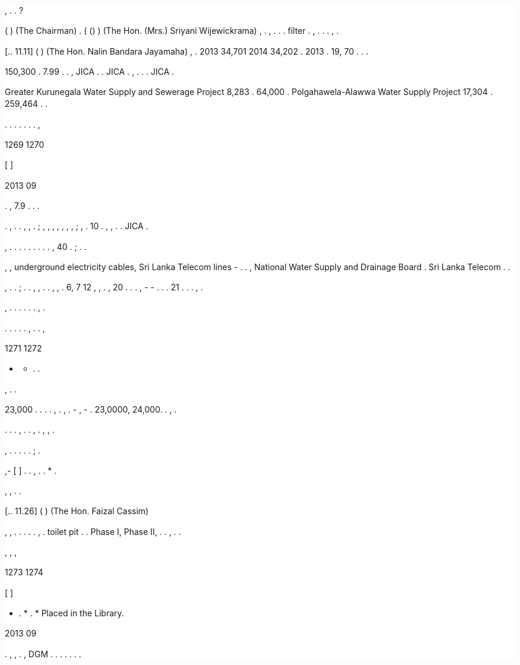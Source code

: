 , . . ?

( ) (The Chairman) . ( () ) (The Hon. (Mrs.) Sriyani Wijewickrama) , . , . . . filter . , . . . , .

[.. 11.11] ( ) (The Hon. Nalin Bandara Jayamaha) , . 2013 34,701 2014 34,202 . 2013 . 19, 70 . . .

150,300 . 7.99 . . , JICA . . JICA . , . . . JICA .

Greater Kurunegala Water Supply and Sewerage Project 8,283 . 64,000 . Polgahawela-Alawwa Water Supply Project 17,304 . 259,464 . .

. . . . . . . ,

1269 1270

[ ]

2013 09

. , 7.9 . . .

. , . . , , . ; , , , , , , , ; , . 10 . , , . . JICA .

, . . . . . . . . . , 40 . ; . .

, , underground electricity cables, Sri Lanka Telecom lines - . . , National Water Supply and Drainage Board . Sri Lanka Telecom . .

, . . ; . . , , . . , , . 6, 7 12 , , . , 20 . . . , - - . . . 21 . . . , .

, . . . . . . , .

. . . . . , . . ,

1271 1272

- - . .

, . .

23,000 . . . . , . , . - , - . 23,0000, 24,000. . , .

. . . , . . , . , , .

, . . . . . ; .

,- [ ] . . , . . * .

, , . .

[.. 11.26] ( ) (The Hon. Faizal Cassim)

, , . . . . . , . toilet pit . . Phase I, Phase II, . . , . .

, , ,

1273 1274

[ ]

* . * . * Placed in the Library.

2013 09

. , , . , DGM . . . . . . .

